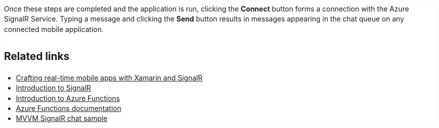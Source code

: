 Once these steps are completed and the application is run, clicking the **Connect** button forms a connection with the Azure SignalR Service. Typing a message and clicking the **Send** button results in messages appearing in the chat queue on any connected mobile application.

## Related links

* [Crafting real-time mobile apps with Xamarin and SignalR](https://mybuild.techcommunity.microsoft.com/sessions/77333/)
* [Introduction to SignalR](/aspnet/signalr/overview/getting-started/introduction-to-signalr)
* [Introduction to Azure Functions](/azure/azure-functions/functions-overview)
* [Azure Functions documentation](/azure/azure-functions/)
* [MVVM SignalR chat sample](https://github.com/lbugnion/sample-xamarin-signalr)
